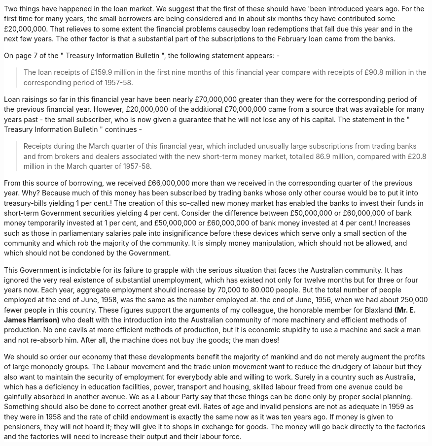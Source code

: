 Two things have happened in the loan market. We suggest that the first of these should have 'been introduced years ago. For the first time for many years, the small borrowers are being considered and in about six months they have contributed some £20,000,000. That relieves to some extent the financial problems causedby loan redemptions that fall due this year and in the next few years. The other factor is that a substantial part of the subscriptions to the February loan came from the banks. 

On page 7 of the " Treasury Information Bulletin ", the following statement appears: - 

  >The loan receipts of £159.9 million in the first nine months of this financial year compare with receipts of £90.8 million in the corresponding period of 1957-58. 

Loan raisings so far in this financial year have been nearly £70,000,000 greater than they were for the corresponding period of the previous financial year. However, £20,000,000 of the additional £70,000,000 came from a source that was available for many years past - the small subscriber, who is now given a guarantee that he will not lose any of his capital. The statement in the " Treasury Information Bulletin " continues - 

  >Receipts during the March quarter of this financial year, which included unusually large subscriptions from trading banks and from brokers and dealers associated with the new short-term money market, totalled 86.9 million, compared with £20.8 million in the March quarter of 1957-58. 

From this source of borrowing, we received £66,000,000 more than we received in the corresponding quarter of the previous year. Why? Because much of this money has been subscribed by trading banks whose only other course would be to put it into treasury-bills yielding 1 per cent.! The creation of this so-called new money market has enabled the banks to invest their funds in short-term Government securities yielding 4 per cent. Consider the difference between £50,000,000 or £60,000,000 of bank money temporarily invested at 1 per cent, and £50,000,000 or £60,000,000 of bank money invested at 4 per cent.! Increases such as those in parliamentary salaries pale into insignificance before these devices which serve only a small section of the community and which rob the majority of the community. It is simply money manipulation, which should not be allowed, and which should not be condoned by the Government. 

This Government is indictable for its failure to grapple with the serious situation that faces the Australian community. It has ignored the very real existence of substantial unemployment, which has existed not only for twelve months but for three or four years now. Each year, aggregate employment should increase by 70,000 to 80.000 people. But the total number of people employed at the end of June, 1958, was the same as the number employed at. the end of June, 1956, when we had about 250,000 fewer people in this country. These figures support the arguments of my colleague, the honorable member for Blaxland  **(Mr. E. James Harrison)**  who dealt with the introduction into the Australian community of more machinery and efficient methods of production. No one cavils at more efficient methods of production, but it is economic stupidity to use a machine and sack a man and not re-absorb him. After all, the machine does not buy the goods; the man does! 

We should so order our economy that these developments benefit the majority of mankind and do not merely augment the profits of large monopoly groups. The Labour movement and the trade union movement want to reduce the drudgery of labour but they also want to maintain the security of employment for everybody able and willing to work. Surely in a country such as Australia, which has a deficiency in education facilities, power, transport and housing, skilled labour freed from one avenue could be gainfully absorbed in another avenue. We as a Labour Party say that these things can be done only by proper social planning. Something should also be done to correct another great evil. Rates of age and invalid pensions are not as adequate in 1959 as they were in 1958 and the rate of child endowment is exactly the same now as it was ten years ago. If money is given to pensioners, they will not hoard it; they will give it to shops in exchange for goods. The money will go back directly to the factories and the factories will need to increase their output and their labour force. 
